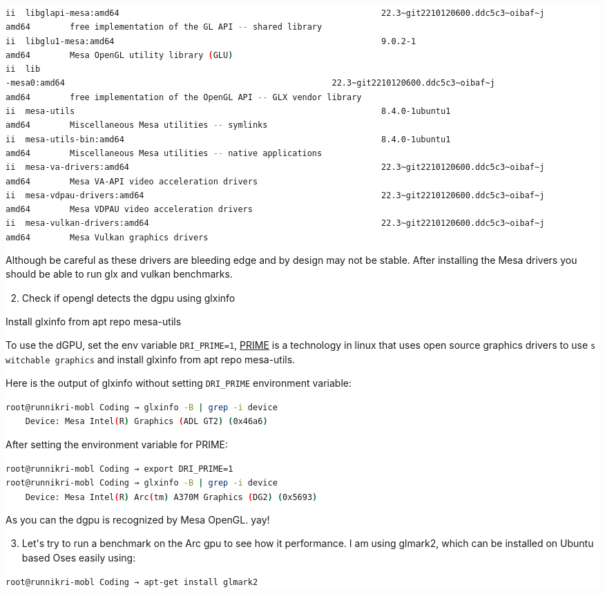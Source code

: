 ```bash
ii  libglapi-mesa:amd64                                                     22.3~git2210120600.ddc5c3~oibaf~j                                 amd64        free implementation of the GL API -- shared library
ii  libglu1-mesa:amd64                                                      9.0.2-1                                                           amd64        Mesa OpenGL utility library (GLU)
ii  lib
-mesa0:amd64                                                      22.3~git2210120600.ddc5c3~oibaf~j                                 amd64        free implementation of the OpenGL API -- GLX vendor library
ii  mesa-utils                                                              8.4.0-1ubuntu1                                                    amd64        Miscellaneous Mesa utilities -- symlinks
ii  mesa-utils-bin:amd64                                                    8.4.0-1ubuntu1                                                    amd64        Miscellaneous Mesa utilities -- native applications
ii  mesa-va-drivers:amd64                                                   22.3~git2210120600.ddc5c3~oibaf~j                                 amd64        Mesa VA-API video acceleration drivers
ii  mesa-vdpau-drivers:amd64                                                22.3~git2210120600.ddc5c3~oibaf~j                                 amd64        Mesa VDPAU video acceleration drivers
ii  mesa-vulkan-drivers:amd64                                               22.3~git2210120600.ddc5c3~oibaf~j                                 amd64        Mesa Vulkan graphics drivers

```
Although be careful as these drivers are bleeding edge and by design may not be stable. After installing the Mesa drivers you should be able to run glx and vulkan benchmarks. 

2. Check if opengl detects the dgpu using glxinfo

Install glxinfo from apt repo mesa-utils

To use the dGPU, set the env variable `DRI_PRIME=1`, [PRIME](https://wiki.archlinux.org/title/PRIME) is a technology in linux that uses open source graphics drivers to use `switchable graphics` and install glxinfo from apt repo mesa-utils.

Here is the output of glxinfo without setting `DRI_PRIME` environment variable:

```bash
root@runnikri-mobl Coding → glxinfo -B | grep -i device
    Device: Mesa Intel(R) Graphics (ADL GT2) (0x46a6)
```

After setting the environment variable for PRIME:

```bash
root@runnikri-mobl Coding → export DRI_PRIME=1
root@runnikri-mobl Coding → glxinfo -B | grep -i device
    Device: Mesa Intel(R) Arc(tm) A370M Graphics (DG2) (0x5693)
```

As  you can the dgpu is recognized by Mesa OpenGL. yay!

3. Let's try to run a benchmark on the Arc gpu to see how it performance. I am using glmark2, which can be installed on Ubuntu based Oses easily using:

```bash
root@runnikri-mobl Coding → apt-get install glmark2
```
